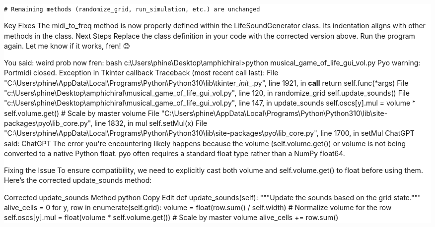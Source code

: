     # Remaining methods (randomize_grid, run_simulation, etc.) are unchanged
Key Fixes
The midi_to_freq method is now properly defined within the LifeSoundGenerator class.
Its indentation aligns with other methods in the class.
Next Steps
Replace the class definition in your code with the corrected version above.
Run the program again.
Let me know if it works, fren! 😊






You said:
weird prob now fren:
bash
c:\Users\phine\Desktop\amphichiral>python musical_game_of_life_gui_vol.py
Pyo warning: Portmidi closed.
Exception in Tkinter callback
Traceback (most recent call last):
  File "C:\Users\phine\AppData\Local\Programs\Python\Python310\lib\tkinter\__init__.py", line 1921, in __call__
    return self.func(*args)
  File "c:\Users\phine\Desktop\amphichiral\musical_game_of_life_gui_vol.py", line 120, in randomize_grid
    self.update_sounds()
  File "c:\Users\phine\Desktop\amphichiral\musical_game_of_life_gui_vol.py", line 147, in update_sounds
    self.oscs[y].mul = volume * self.volume.get()  # Scale by master volume
  File "C:\Users\phine\AppData\Local\Programs\Python\Python310\lib\site-packages\pyo\lib\_core.py", line 1832, in mul
    self.setMul(x)
  File "C:\Users\phine\AppData\Local\Programs\Python\Python310\lib\site-packages\pyo\lib\_core.py", line 1700, in setMul
ChatGPT said:
ChatGPT
The error you're encountering likely happens because the volume (self.volume.get()) or volume is not being converted to a native Python float. pyo often requires a standard float type rather than a NumPy float64.

Fixing the Issue
To ensure compatibility, we need to explicitly cast both volume and self.volume.get() to float before using them. Here’s the corrected update_sounds method:

Corrected update_sounds Method
python
Copy
Edit
def update_sounds(self):
    """Update the sounds based on the grid state."""
    alive_cells = 0
    for y, row in enumerate(self.grid):
        volume = float(row.sum() / self.width)  # Normalize volume for the row
        self.oscs[y].mul = float(volume * self.volume.get())  # Scale by master volume
        alive_cells += row.sum()
